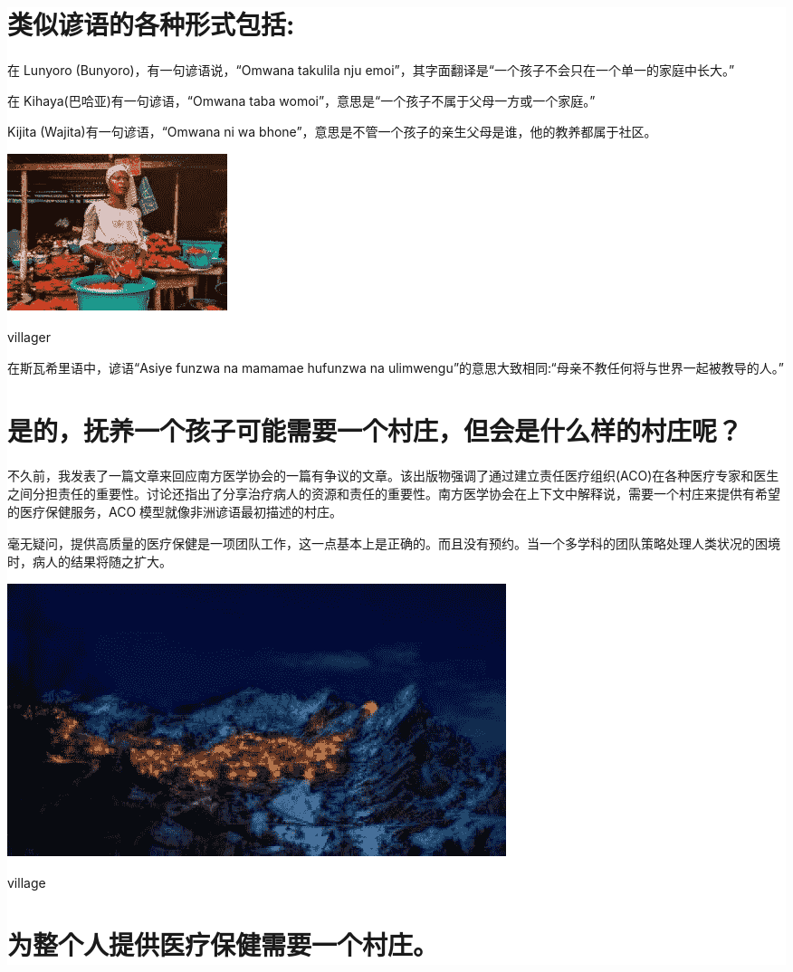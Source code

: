 # 类似谚语的各种形式包括:

在 Lunyoro (Bunyoro)，有一句谚语说，“Omwana takulila nju emoi”，其字面翻译是“一个孩子不会只在一个单一的家庭中长大。”

在 Kihaya(巴哈亚)有一句谚语，“Omwana taba womoi”，意思是“一个孩子不属于父母一方或一个家庭。”

Kijita (Wajita)有一句谚语，“Omwana ni wa bhone”，意思是不管一个孩子的亲生父母是谁，他的教养都属于社区。

![](img/521026bb3b32deac09f411c8f5a4b905.png)

villager

在斯瓦希里语中，谚语“Asiye funzwa na mamamae hufunzwa na ulimwengu”的意思大致相同:“母亲不教任何将与世界一起被教导的人。”

# 是的，抚养一个孩子可能需要一个村庄，但会是什么样的村庄呢？

不久前，我发表了一篇文章来回应南方医学协会的一篇有争议的文章。该出版物强调了通过建立责任医疗组织(ACO)在各种医疗专家和医生之间分担责任的重要性。讨论还指出了分享治疗病人的资源和责任的重要性。南方医学协会在上下文中解释说，需要一个村庄来提供有希望的医疗保健服务，ACO 模型就像非洲谚语最初描述的村庄。

毫无疑问，提供高质量的医疗保健是一项团队工作，这一点基本上是正确的。而且没有预约。当一个多学科的团队策略处理人类状况的困境时，病人的结果将随之扩大。

![](img/5d9825cb504ac15b28d3025b1796f601.png)

village

# 为整个人提供医疗保健需要一个村庄。
